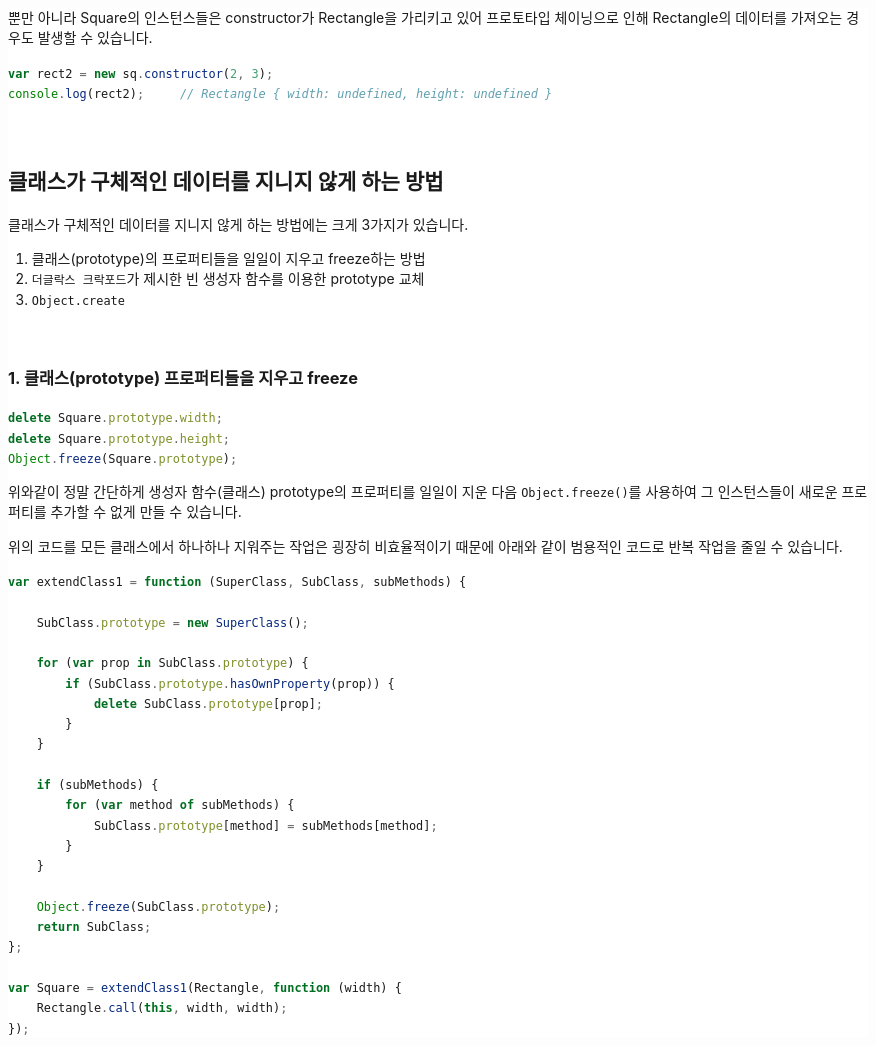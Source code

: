 뿐만 아니라 Square의 인스턴스들은 constructor가 Rectangle을 가리키고 있어 프로토타입 체이닝으로 인해 Rectangle의 데이터를 가져오는 경우도 발생할 수 있습니다.

```js
var rect2 = new sq.constructor(2, 3);
console.log(rect2);     // Rectangle { width: undefined, height: undefined }
```

</br>

## 클래스가 구체적인 데이터를 지니지 않게 하는 방법

클래스가 구체적인 데이터를 지니지 않게 하는 방법에는 크게 3가지가 있습니다.

1. 클래스(prototype)의 프로퍼티들을 일일이 지우고 freeze하는 방법
2. `더글락스 크락포드`가 제시한 빈 생성자 함수를 이용한 prototype 교체
3. `Object.create`

</br>

### 1. 클래스(prototype) 프로퍼티들을 지우고 freeze

```js
delete Square.prototype.width;
delete Square.prototype.height;
Object.freeze(Square.prototype);
```

위와같이 정말 간단하게 생성자 함수(클래스) prototype의 프로퍼티를 일일이 지운 다음 `Object.freeze()`를 사용하여 그 인스턴스들이 새로운 프로퍼티를 추가할 수 없게 만들 수 있습니다.

위의 코드를 모든 클래스에서 하나하나 지워주는 작업은 굉장히 비효율적이기 때문에 아래와 같이 범용적인 코드로 반복 작업을 줄일 수 있습니다.

```js
var extendClass1 = function (SuperClass, SubClass, subMethods) {

    SubClass.prototype = new SuperClass();
    
    for (var prop in SubClass.prototype) {
        if (SubClass.prototype.hasOwnProperty(prop)) {
            delete SubClass.prototype[prop];
        }
    }

    if (subMethods) {
        for (var method of subMethods) {
            SubClass.prototype[method] = subMethods[method];
        }
    }  

    Object.freeze(SubClass.prototype);
    return SubClass;
};

var Square = extendClass1(Rectangle, function (width) {
    Rectangle.call(this, width, width);
});
```

